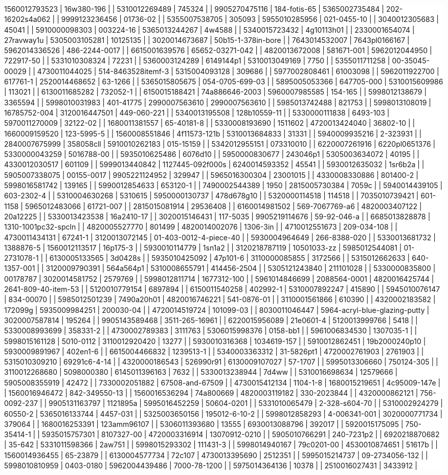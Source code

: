 1560012793523 | 16w380-196 |  | 5310012269489 | 745324 |  | 9905270475116 | 184-fotis-65 | 
5365002735484 | 202-16202s4a062 |  | 9999123236456 | 01736-02 |  | 5355007538705 | 305093 | 
5955010285956 | 021-0455-10 |  | 3040012305683 | 45041 |  | 5910000098303 | 003224-16 | 
5365013244267 | 4w4588 |  | 5340015723432 | 4g10113h01 |  | 2330001654074 | 27ravway1u | 
5305003105281 | 10125135 |  | 3020014673687 | 50b15-1-378in-bore |  | 7643014532007 | 7643pl0166167 | 
5962014336526 | 486-2244-0017 |  | 6615001639576 | 65652-03271-042 |  | 4820013672008 | 581671-001 | 
5962012044950 | 722917-50 |  | 5331010308324 | 72231 |  | 5360003124289 | 6149144p1 | 
5310013049169 | 7750 |  | 5355011711258 | 00-35045-00029 |  | 4730011044025 | 514-8463528itemf-3 | 
5315004093128 | 309686 |  | 5977002808461 | 61003098 |  | 5962011922700 | 617761-1 | 
2520014468652 | 63-1266 |  | 5365015805675 | 054-0705-699-03 |  | 5895005053366 | 647705-000 | 
5310015609986 | 113021 |  | 6130011685282 | 732052-1 |  | 6150015188421 | 74a886646-2003 | 
5960007985585 | 154-165 |  | 5998012138679 | 3365594 |  | 5998010031983 | 401-41775 | 
2990007563610 | 2990007563610 |  | 5985013742488 | 821753 |  | 5998013108019 | 16785752-004 | 
3120016447501 | 449-060-221 |  | 5340013195508 | 128b10559-11 |  | 5330000111838 | 6493-103 | 
5970011270009 | 32122-02 |  | 1680011381557 | 65-40181-8 |  | 5330008193690 | 1511602 | 
4720013424040 | 36802-10 |  | 1660009159520 | 123-5995-5 |  | 1560008551846 | 4f11573-121b | 
5310013684833 | 31331 |  | 5940009935216 | 2-323931 |  | 2840007675999 | 358058cll | 
5910010262183 | 015-15159 |  | 5342012955151 | 073310010 |  | 6220007261916 | 6220pl0651376 | 
5330000043259 | 5016788-00 |  | 5935010625486 | 6076d10 |  | 5950000830677 | 243046p1 | 
5305003634072 | 40195 |  | 4330012030517 | 601109 |  | 5999013440842 | 1127445-092f000s | 
6240014593352 | 45541 |  | 5930012635032 | 1sr6b2a |  | 5905007338075 | 00155-0017 | 
9905221124952 | 329947 |  | 5965016300304 | 23001015 |  | 4330008330886 | 801400-2 | 
5998016581742 | 139165 |  | 5990012854633 | 653120-1 |  | 7490002544389 | 1950 | 
2815005730384 | 7059c |  | 5940014439105 | 603-2302-4 |  | 5310004630268 | 5310615 | 
5950000130737 | 478d678g10 |  | 5320000114518 | 114518 |  | 7035010739421 | 601-1158 | 
5965012483066 | 61721-007 |  | 2815015081914 | 29536408 |  | 6160014981502 | 569-7067769-a6 | 
4820003407122 | 20a12225 |  | 5330013423538 | 16a2410-17 |  | 3020015146431 | 117-5035 | 
9905219114676 | 59-92-046-a |  | 6685013828878 | 1310-1001pc32-spcln |  | 4820005527770 | 801499 | 
4820014002076 | 1306-3in |  | 4710012551673 | 209-034-108 |  | 4730011434131 | 67241-1 | 
3120013072145 | 01-403-0012-4-piece-40 |  | 5930004964649 | 266-8388-020 |  | 5330013681732 | 1388876-5 | 
1560012113517 | 16p175-3 |  | 5930010114779 | 1sn1a2 |  | 3120218787119 | 10501033-zz | 
5985012544081 | 01-2731078-1 |  | 6130005133565 | 3d0428s |  | 5935010425092 | 47p101-6 | 
3110000085855 | 3172566 |  | 5315012662633 | 640-1357-001 |  | 3120009790391 | 564a564p1 | 
5310008655791 | 414456-2504 |  | 5305121243840 | 211101028 |  | 5330000835800 | 00178787 | 
3020014581752 | 2579769 |  | 5998012811714 | 1677312-100 |  | 5961014846699 | 2088564-0001 | 
4820016425744 | 2641-809-40-item-53 |  | 5120010779154 | 6897894 |  | 6150011540258 | 402992-1 | 
5310007892247 | 415890 |  | 5945010076147 | 834-00070 |  | 5985012501239 | 7490a20h01 | 
4820016746221 | 541-0876-01 |  | 3110001561866 | 610390 |  | 4320002183582 | 172099g | 
5935009984251 | 200030-04 |  | 4720014519724 | 101099-03 |  | 8030011046447 | 5964-acryl-blue-glazing-putty | 
3020007587814 | 195264 |  | 9905143589468 | 3511-265-16961 |  | 6220015956089 | 21e0601-4 | 
5120013999766 | 5418 |  | 5330008993699 | 358331-2 |  | 4730002789383 | 3111763 | 
5306015998376 | 0158-bb1 |  | 5961006834530 | 1307035-1 |  | 5998015161128 | 5010-0112 | 
3110012920420 | 13277 |  | 5930010316368 | 1034619-157 |  | 5910012862451 | 19b2000240p10 | 
5930009891967 | 402en1-6 |  | 6615004466832 | 1239513-1 |  | 5340003363312 | 31-5826pt1 | 
4720002761903 | 2761903 |  | 5315010309210 | 69291c6-4-14 |  | 4320000186543 | 526990r91 | 
6130009107027 | 57-1707 |  | 5995013306660 | 750124-305 |  | 3110012268680 | 5098000380 | 
6145011396163 | 7632 |  | 5330013238944 | 7d4ww |  | 5310016698634 | 12579666 | 
5905008355919 | 42472 |  | 7330002051882 | 67508-and-67509 |  | 4730015412134 | 1104-1-8 | 
1680015219651 | 4c95009-147e |  | 1560016946472 | 842-349550-13 |  | 1560016536294 | 74a800669 | 
4820003119182 | 330-2023844 |  | 4320000862121 | 756-0092-237 |  | 9905131163797 | 1121895a | 
5995016452259 | 50604-0201 |  | 5331010065479 | 2-328-s604-70 |  | 5310002924279 | 60550-2 | 
5365016133744 | 4457-031 |  | 5325003650156 | 195012-6-10-2 |  | 5998012858293 | 4-006341-001 | 
3020000771734 | 379064 |  | 1680016253391 | 123amm96107 |  | 5306011393680 | 13555 | 
6930013088796 | 392017 |  | 5920015175095 | 750-35414-1 |  | 5935015757301 | 8107327-00 | 
4720003316914 | 13070912-0210 |  | 5905010766291 | 240-7231p2 |  | 6920218870682 | 35-642 | 
5331011598366 | 2aw751 |  | 5998015293302 | 111431-3 |  | 5998014940167 | 79c0201-00 | 
4530010874651 | 51617b |  | 1560014936455 | 65-23879 |  | 6130004577734 | 72c107 | 
4730013395690 | 2512351 |  | 5995015214737 | 09-2734056-132 |  | 5998010810959 | 0403-0180 | 
5962004439486 | 7000-78-1200 |  | 5975014364136 | 10378 |  | 2510016027431 | 3433912 | 